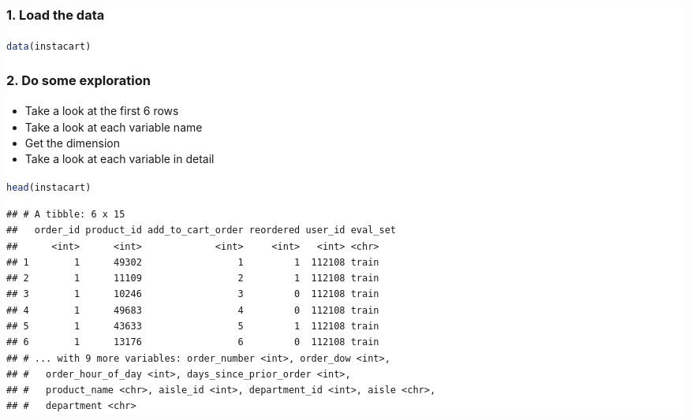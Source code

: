 ### 1. Load the data

``` r
data(instacart)
```

### 2. Do some exploration

-   Take a look at the first 6 rows
-   Take a look at each variable name
-   Get the dimension
-   Take a look at each variable in detail

``` r
head(instacart)
```

    ## # A tibble: 6 x 15
    ##   order_id product_id add_to_cart_order reordered user_id eval_set
    ##      <int>      <int>             <int>     <int>   <int> <chr>   
    ## 1        1      49302                 1         1  112108 train   
    ## 2        1      11109                 2         1  112108 train   
    ## 3        1      10246                 3         0  112108 train   
    ## 4        1      49683                 4         0  112108 train   
    ## 5        1      43633                 5         1  112108 train   
    ## 6        1      13176                 6         0  112108 train   
    ## # ... with 9 more variables: order_number <int>, order_dow <int>,
    ## #   order_hour_of_day <int>, days_since_prior_order <int>,
    ## #   product_name <chr>, aisle_id <int>, department_id <int>, aisle <chr>,
    ## #   department <chr>
